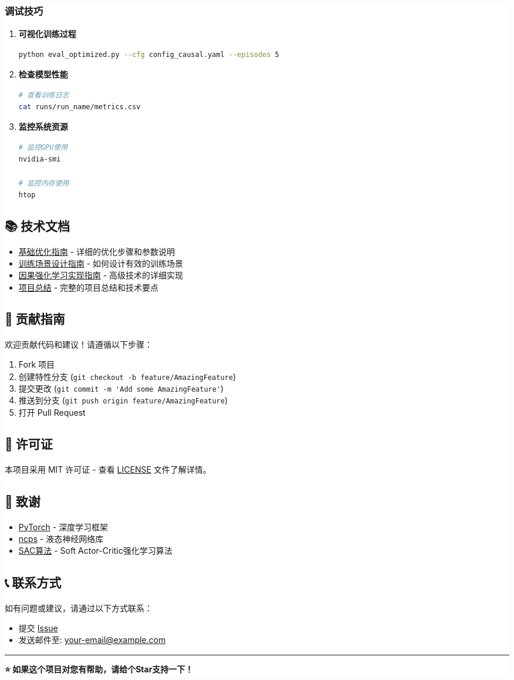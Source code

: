 ### 调试技巧

1. **可视化训练过程**
   ```bash
   python eval_optimized.py --cfg config_causal.yaml --episodes 5
   ```

2. **检查模型性能**
   ```bash
   # 查看训练日志
   cat runs/run_name/metrics.csv
   ```

3. **监控系统资源**
   ```bash
   # 监控GPU使用
   nvidia-smi
   
   # 监控内存使用
   htop
   ```

## 📚 技术文档

- [基础优化指南](OPTIMIZATION_GUIDE.md) - 详细的优化步骤和参数说明
- [训练场景设计指南](training_scenarios_guide.md) - 如何设计有效的训练场景
- [因果强化学习实现指南](CAUSAL_IMPLEMENTATION_GUIDE.md) - 高级技术的详细实现
- [项目总结](PROJECT_SUMMARY.md) - 完整的项目总结和技术要点

## 🤝 贡献指南

欢迎贡献代码和建议！请遵循以下步骤：

1. Fork 项目
2. 创建特性分支 (`git checkout -b feature/AmazingFeature`)
3. 提交更改 (`git commit -m 'Add some AmazingFeature'`)
4. 推送到分支 (`git push origin feature/AmazingFeature`)
5. 打开 Pull Request

## 📄 许可证

本项目采用 MIT 许可证 - 查看 [LICENSE](LICENSE) 文件了解详情。

## 🙏 致谢

- [PyTorch](https://pytorch.org/) - 深度学习框架
- [ncps](https://github.com/raminmh/ncps) - 液态神经网络库
- [SAC算法](https://arxiv.org/abs/1801.01290) - Soft Actor-Critic强化学习算法

## 📞 联系方式

如有问题或建议，请通过以下方式联系：

- 提交 [Issue](https://github.com/your-repo/issues)
- 发送邮件至: your-email@example.com

---

**⭐ 如果这个项目对您有帮助，请给个Star支持一下！**